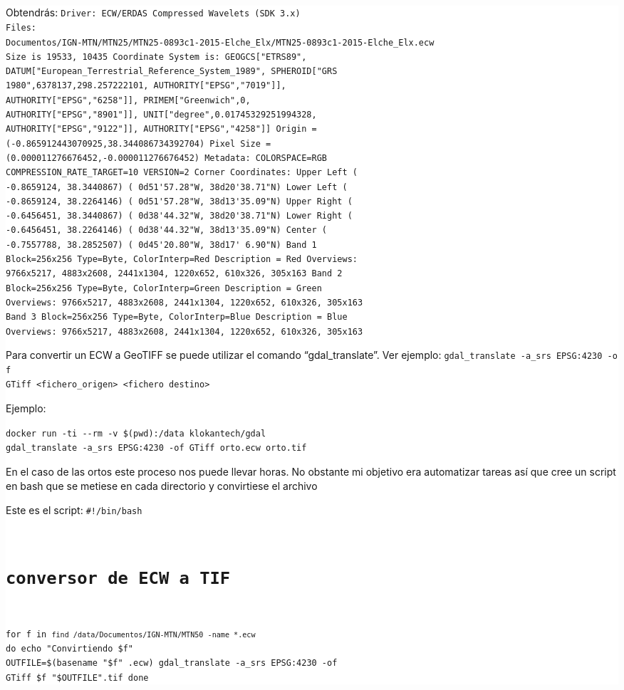 Obtendrás:
<code>Driver: ECW/ERDAS Compressed Wavelets (SDK 3.x)
Files: Documentos/IGN-MTN/MTN25/MTN25-0893c1-2015-Elche_Elx/MTN25-0893c1-2015-Elche_Elx.ecw
Size is 19533, 10435
Coordinate System is:
GEOGCS["ETRS89",
DATUM["European_Terrestrial_Reference_System_1989",
SPHEROID["GRS 1980",6378137,298.257222101,
AUTHORITY["EPSG","7019"]],
AUTHORITY["EPSG","6258"]],
PRIMEM["Greenwich",0,
AUTHORITY["EPSG","8901"]],
UNIT["degree",0.01745329251994328,
AUTHORITY["EPSG","9122"]],
AUTHORITY["EPSG","4258"]]
Origin = (-0.865912443070925,38.344086734392704)
Pixel Size = (0.000011276676452,-0.000011276676452)
Metadata:
COLORSPACE=RGB
COMPRESSION_RATE_TARGET=10
VERSION=2
Corner Coordinates:
Upper Left ( -0.8659124, 38.3440867) ( 0d51'57.28"W, 38d20'38.71"N)
Lower Left ( -0.8659124, 38.2264146) ( 0d51'57.28"W, 38d13'35.09"N)
Upper Right ( -0.6456451, 38.3440867) ( 0d38'44.32"W, 38d20'38.71"N)
Lower Right ( -0.6456451, 38.2264146) ( 0d38'44.32"W, 38d13'35.09"N)
Center ( -0.7557788, 38.2852507) ( 0d45'20.80"W, 38d17' 6.90"N)
Band 1 Block=256x256 Type=Byte, ColorInterp=Red
Description = Red
Overviews: 9766x5217, 4883x2608, 2441x1304, 1220x652, 610x326, 305x163
Band 2 Block=256x256 Type=Byte, ColorInterp=Green
Description = Green
Overviews: 9766x5217, 4883x2608, 2441x1304, 1220x652, 610x326, 305x163
Band 3 Block=256x256 Type=Byte, ColorInterp=Blue
Description = Blue
Overviews: 9766x5217, 4883x2608, 2441x1304, 1220x652, 610x326, 305x163
</code>

Para convertir un ECW a GeoTIFF se puede utilizar el comando “gdal_translate”. Ver ejemplo:
<code>gdal_translate -a_srs EPSG:4230 -of GTiff &lt;fichero_origen&gt; &lt;fichero destino&gt; </code>

Ejemplo:

<code>docker run -ti --rm -v $(pwd):/data klokantech/gdal gdal_translate -a_srs EPSG:4230 -of GTiff orto.ecw orto.tif</code>

En el caso de las ortos este proceso nos puede llevar horas. No obstante mi objetivo era automatizar tareas así que cree un script en bash que se metiese en cada directorio y convirtiese el archivo

Este es el script:
<code>#!/bin/bash
# conversor de ECW a TIF
for f in `find /data/Documentos/IGN-MTN/MTN50 -name *.ecw`
do
echo "Convirtiendo $f"
OUTFILE=$(basename "$f" .ecw)
gdal_translate -a_srs EPSG:4230 -of GTiff $f "$OUTFILE".tif
done
</code>

